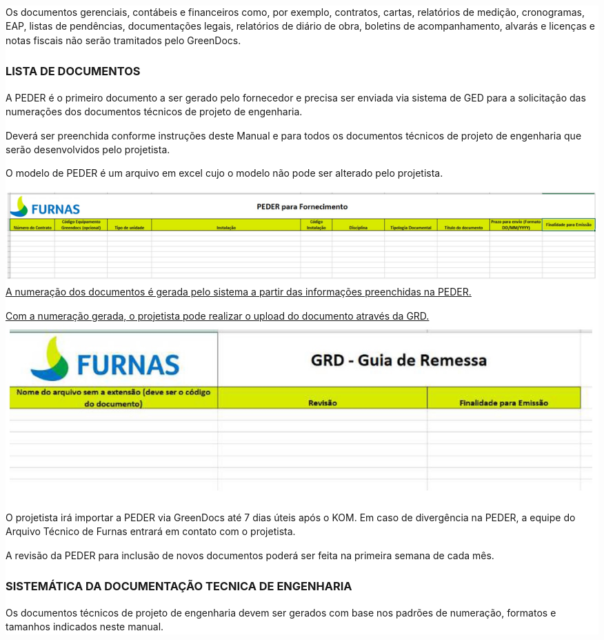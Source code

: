 Os documentos gerenciais, contábeis e financeiros como, por exemplo, contratos, cartas, relatórios de medição, cronogramas, EAP, listas de pendências, documentações legais, relatórios de diário de obra, boletins de acompanhamento, alvarás e licenças e notas fiscais não serão tramitados pelo GreenDocs.

### LISTA DE DOCUMENTOS

A PEDER é o primeiro documento a ser gerado pelo fornecedor e precisa ser enviada via sistema de GED para a solicitação das numerações dos documentos técnicos de projeto de engenharia.

Deverá ser preenchida conforme instruções deste Manual e para todos os documentos técnicos de projeto de engenharia que serão desenvolvidos pelo projetista.

O modelo de PEDER é um arquivo em excel cujo o modelo não pode ser alterado pelo projetista.

![Exemplo LD/PEDER - Furnas.](../img/furnas_ld_peder.jpg) <br>
[A numeração dos documentos é gerada pelo sistema a partir das informações preenchidas na PEDER.](../img/furnas_ld_peder.jpg)

[Com a numeração gerada, o projetista pode realizar o upload do documento através da GRD.](../img/furnas_grd.jpg) <br>
![Exemplo GRD - Furnas.](../img/furnas_grd.jpg)

O projetista irá importar a PEDER via GreenDocs até 7 dias úteis após o KOM. Em caso de divergência na PEDER, a equipe do Arquivo Técnico de Furnas entrará em contato com o projetista.

A revisão da PEDER para inclusão de novos documentos poderá ser feita na primeira semana de cada mês.

### SISTEMÁTICA DA DOCUMENTAÇÃO TECNICA DE ENGENHARIA

Os documentos técnicos de projeto de engenharia devem ser gerados com base nos padrões de numeração, formatos e tamanhos indicados neste manual.
